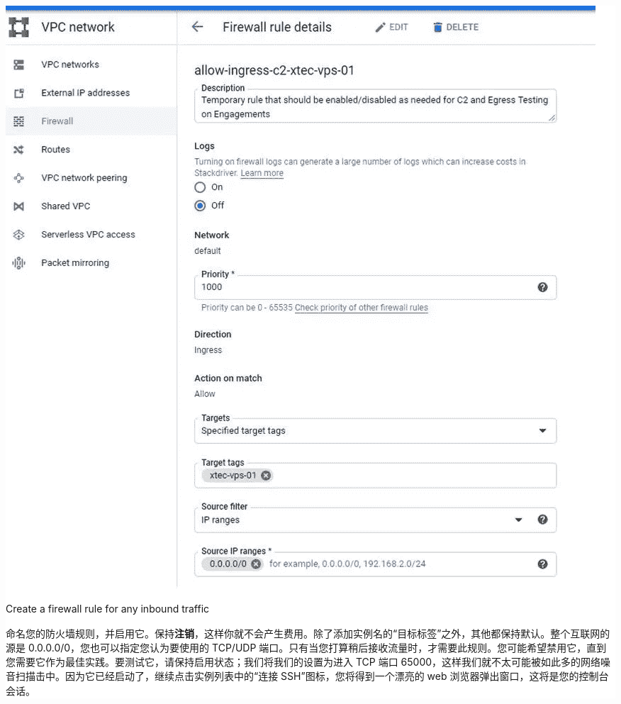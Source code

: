 ![](img/ef8b80e995d5646efbdb843ba0c6a71d.png)

Create a firewall rule for any inbound traffic

命名您的防火墙规则，并启用它。保持**注销**，这样你就不会产生费用。除了添加实例名的“目标标签”之外，其他都保持默认。整个互联网的源是 0.0.0.0/0，您也可以指定您认为要使用的 TCP/UDP 端口。只有当您打算稍后接收流量时，才需要此规则。您可能希望禁用它，直到您需要它作为最佳实践。要测试它，请保持启用状态；我们将我们的设置为进入 TCP 端口 65000，这样我们就不太可能被如此多的网络噪音扫描击中。因为它已经启动了，继续点击实例列表中的“连接 SSH”图标，您将得到一个漂亮的 web 浏览器弹出窗口，这将是您的控制台会话。
